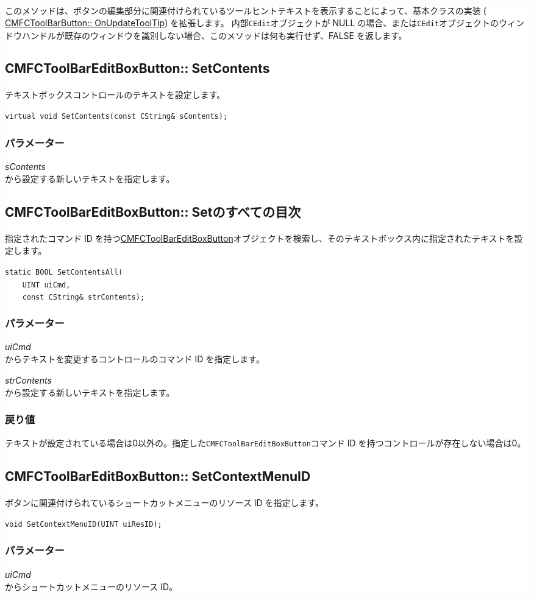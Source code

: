 このメソッドは、ボタンの編集部分に関連付けられているツールヒントテキストを表示することによって、基本クラスの実装 ( [CMFCToolBarButton:: OnUpdateToolTip](../../mfc/reference/cmfctoolbarbutton-class.md#onupdatetooltip)) を拡張します。 内部`CEdit`オブジェクトが NULL の場合、または`CEdit`オブジェクトのウィンドウハンドルが既存のウィンドウを識別しない場合、このメソッドは何も実行せず、FALSE を返します。

##  <a name="setcontents"></a>CMFCToolBarEditBoxButton:: SetContents

テキストボックスコントロールのテキストを設定します。

```
virtual void SetContents(const CString& sContents);
```

### <a name="parameters"></a>パラメーター

*sContents*<br/>
から設定する新しいテキストを指定します。

##  <a name="setcontentsall"></a>CMFCToolBarEditBoxButton:: Setのすべての目次

指定されたコマンド ID を持つ[CMFCToolBarEditBoxButton](../../mfc/reference/cmfctoolbareditboxbutton-class.md)オブジェクトを検索し、そのテキストボックス内に指定されたテキストを設定します。

```
static BOOL SetContentsAll(
    UINT uiCmd,
    const CString& strContents);
```

### <a name="parameters"></a>パラメーター

*uiCmd*<br/>
からテキストを変更するコントロールのコマンド ID を指定します。

*strContents*<br/>
から設定する新しいテキストを指定します。

### <a name="return-value"></a>戻り値

テキストが設定されている場合は0以外の。指定した`CMFCToolBarEditBoxButton`コマンド ID を持つコントロールが存在しない場合は0。

##  <a name="setcontextmenuid"></a>CMFCToolBarEditBoxButton:: SetContextMenuID

ボタンに関連付けられているショートカットメニューのリソース ID を指定します。

```
void SetContextMenuID(UINT uiResID);
```

### <a name="parameters"></a>パラメーター

*uiCmd*<br/>
からショートカットメニューのリソース ID。
